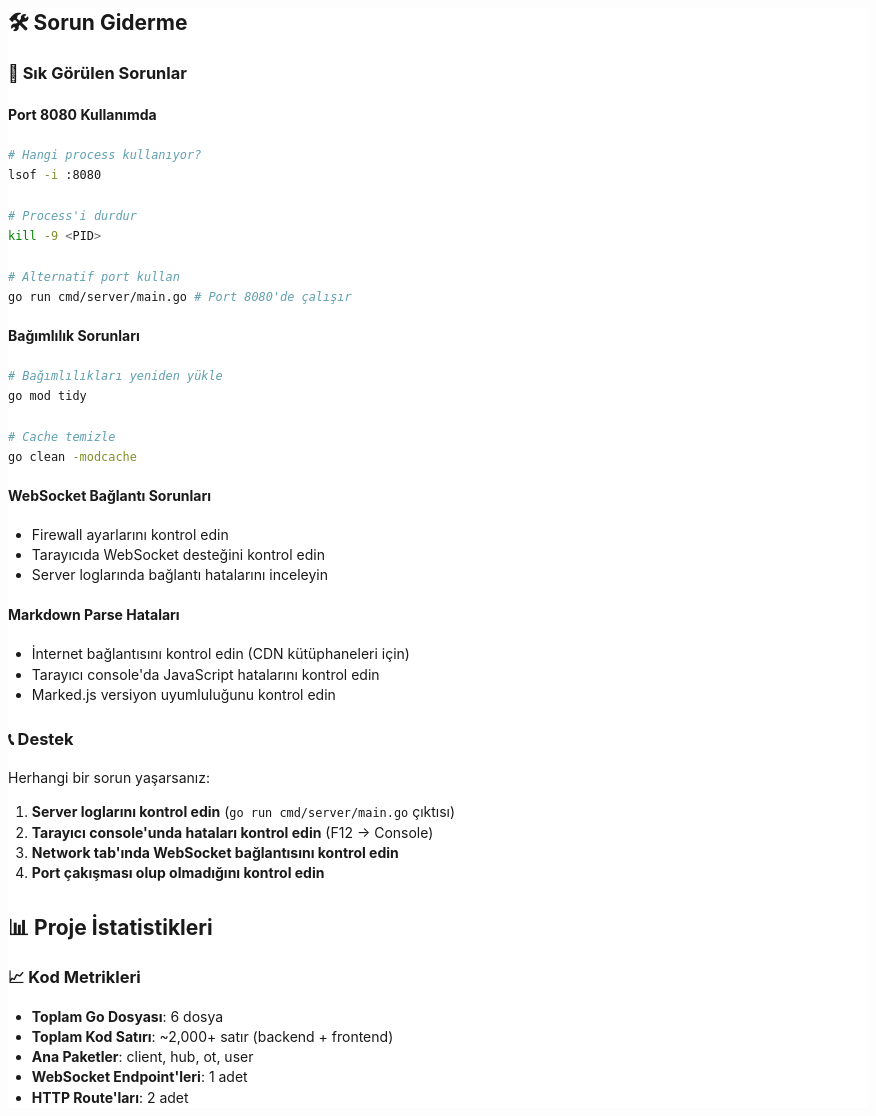 ## 🛠️ Sorun Giderme

### 🚨 **Sık Görülen Sorunlar**

#### **Port 8080 Kullanımda**
```bash
# Hangi process kullanıyor?
lsof -i :8080

# Process'i durdur
kill -9 <PID>

# Alternatif port kullan
go run cmd/server/main.go # Port 8080'de çalışır
```

#### **Bağımlılık Sorunları**
```bash
# Bağımlılıkları yeniden yükle
go mod tidy

# Cache temizle
go clean -modcache
```

#### **WebSocket Bağlantı Sorunları**
- Firewall ayarlarını kontrol edin
- Tarayıcıda WebSocket desteğini kontrol edin
- Server loglarında bağlantı hatalarını inceleyin

#### **Markdown Parse Hataları**
- İnternet bağlantısını kontrol edin (CDN kütüphaneleri için)
- Tarayıcı console'da JavaScript hatalarını kontrol edin
- Marked.js versiyon uyumluluğunu kontrol edin

### 📞 **Destek**

Herhangi bir sorun yaşarsanız:
1. **Server loglarını kontrol edin** (`go run cmd/server/main.go` çıktısı)
2. **Tarayıcı console'unda hataları kontrol edin** (F12 → Console)
3. **Network tab'ında WebSocket bağlantısını kontrol edin**
4. **Port çakışması olup olmadığını kontrol edin**

## 📊 Proje İstatistikleri

### 📈 **Kod Metrikleri**
- **Toplam Go Dosyası**: 6 dosya
- **Toplam Kod Satırı**: ~2,000+ satır (backend + frontend)
- **Ana Paketler**: client, hub, ot, user
- **WebSocket Endpoint'leri**: 1 adet
- **HTTP Route'ları**: 2 adet
